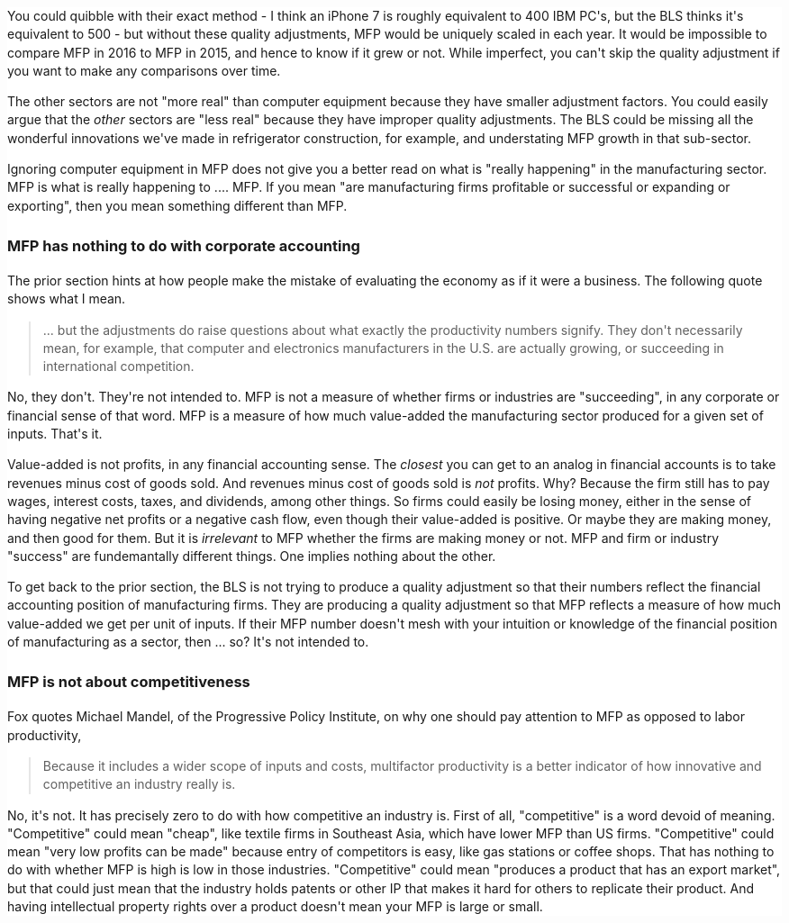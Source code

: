 You could quibble with their exact method - I think an iPhone 7 is roughly equivalent to 400 IBM PC's, but the BLS thinks it's equivalent to 500 - but without these quality adjustments, MFP would be uniquely scaled in each year. It would be impossible to compare MFP in 2016 to MFP in 2015, and hence to know if it grew or not. While imperfect, you can't skip the quality adjustment if you want to make any comparisons over time.

The other sectors are not "more real" than computer equipment because they have smaller adjustment factors. You could easily argue that the *other* sectors are "less real" because they have improper quality adjustments. The BLS could be missing all the wonderful innovations we've made in refrigerator construction, for example, and understating MFP growth in that sub-sector. 

Ignoring computer equipment in MFP does not give you a better read on what is "really happening" in the manufacturing sector. MFP is what is really happening to .... MFP. If you mean "are manufacturing firms profitable or successful or expanding or exporting", then you mean something different than MFP.

### MFP has nothing to do with corporate accounting
The prior section hints at how people make the mistake of evaluating the economy as if it were a business. The following quote shows what I mean.

> ... but the adjustments do raise questions about what exactly the productivity numbers signify. They don't necessarily mean, for example, that computer and electronics manufacturers in the U.S. are actually growing, or succeeding in international competition.

No, they don't. They're not intended to. MFP is not a measure of whether firms or industries are "succeeding", in any corporate or financial sense of that word. MFP is a measure of how much value-added the manufacturing sector produced for a given set of inputs. That's it.

Value-added is not profits, in any financial accounting sense. The *closest* you can get to an analog in financial accounts is to take revenues minus cost of goods sold. And revenues minus cost of goods sold is *not* profits. Why? Because the firm still has to pay wages, interest costs, taxes, and dividends, among other things. So firms could easily be losing money, either in the sense of having negative net profits or a negative cash flow, even though their value-added is positive. Or maybe they are making money, and then good for them. But it is *irrelevant* to MFP whether the firms are making money or not. MFP and firm or industry "success" are fundemantally different things. One implies nothing about the other. 

To get back to the prior section, the BLS is not trying to produce a quality adjustment so that their numbers reflect the financial accounting position of manufacturing firms. They are producing a quality adjustment so that MFP reflects a measure of how much value-added we get per unit of inputs. If their MFP number doesn't mesh with your intuition or knowledge of the financial position of manufacturing as a sector, then ... so? It's not intended to. 

### MFP is not about competitiveness
Fox quotes Michael Mandel, of the Progressive Policy Institute, on why one should pay attention to MFP as opposed to labor productivity,

> Because it includes a wider scope of inputs and costs, multifactor productivity is a better indicator of how innovative and competitive an industry really is.

No, it's not. It has precisely zero to do with how competitive an industry is. First of all, "competitive" is a word devoid of meaning. "Competitive" could mean "cheap", like textile firms in Southeast Asia, which have lower MFP than US firms. "Competitive" could mean "very low profits can be made" because entry of competitors is easy, like gas stations or coffee shops. That has nothing to do with whether MFP is high is low in those industries. "Competitive" could mean "produces a product that has an export market", but that could just mean that the industry holds patents or other IP that makes it hard for others to replicate their product. And having intellectual property rights over a product doesn't mean your MFP is large or small.
